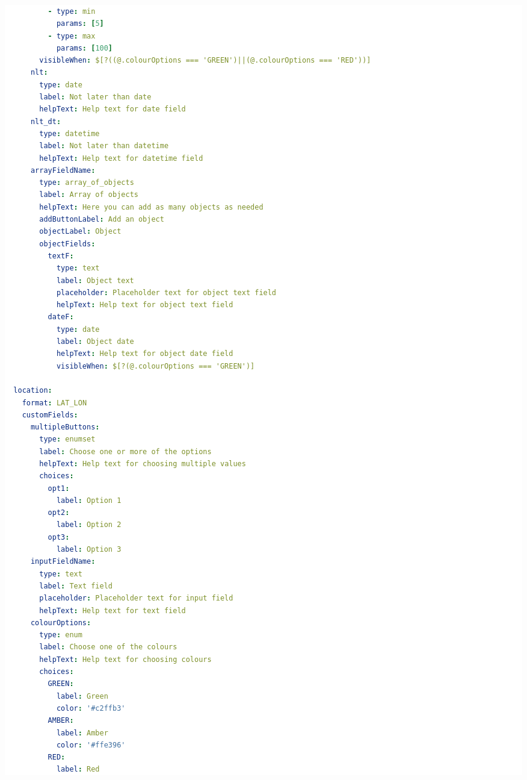```yaml
          - type: min
            params: [5]
          - type: max
            params: [100]
        visibleWhen: $[?((@.colourOptions === 'GREEN')||(@.colourOptions === 'RED'))]
      nlt:
        type: date
        label: Not later than date
        helpText: Help text for date field
      nlt_dt:
        type: datetime
        label: Not later than datetime
        helpText: Help text for datetime field
      arrayFieldName:
        type: array_of_objects
        label: Array of objects
        helpText: Here you can add as many objects as needed
        addButtonLabel: Add an object
        objectLabel: Object
        objectFields:
          textF:
            type: text
            label: Object text
            placeholder: Placeholder text for object text field
            helpText: Help text for object text field
          dateF:
            type: date
            label: Object date
            helpText: Help text for object date field
            visibleWhen: $[?(@.colourOptions === 'GREEN')]

  location:
    format: LAT_LON
    customFields:
      multipleButtons:
        type: enumset
        label: Choose one or more of the options
        helpText: Help text for choosing multiple values
        choices:
          opt1:
            label: Option 1
          opt2:
            label: Option 2
          opt3:
            label: Option 3
      inputFieldName:
        type: text
        label: Text field
        placeholder: Placeholder text for input field
        helpText: Help text for text field
      colourOptions:
        type: enum
        label: Choose one of the colours
        helpText: Help text for choosing colours
        choices:
          GREEN:
            label: Green
            color: '#c2ffb3'
          AMBER:
            label: Amber
            color: '#ffe396'
          RED:
            label: Red
```